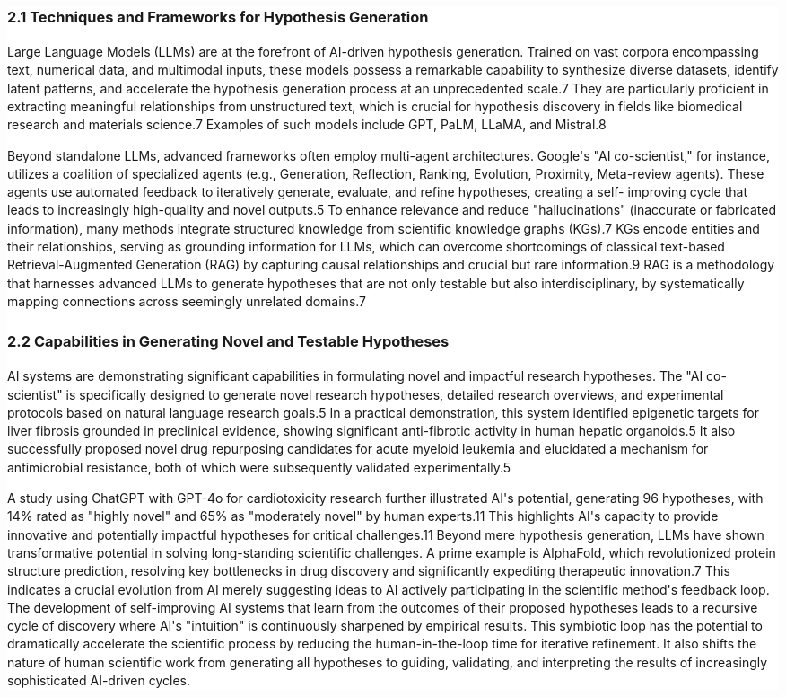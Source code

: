 ### 2.1 Techniques and Frameworks for Hypothesis Generation

Large Language Models (LLMs) are at the forefront of AI-driven hypothesis
generation. Trained on vast corpora encompassing text, numerical data, and
multimodal inputs, these models possess a remarkable capability to synthesize
diverse datasets, identify latent patterns, and accelerate the hypothesis
generation process at an unprecedented scale.7 They are particularly
proficient in extracting meaningful relationships from unstructured text,
which is crucial for hypothesis discovery in fields like biomedical research
and materials science.7 Examples of such models include GPT, PaLM, LLaMA, and
Mistral.8

Beyond standalone LLMs, advanced frameworks often employ multi-agent
architectures. Google's "AI co-scientist," for instance, utilizes a coalition
of specialized agents (e.g., Generation, Reflection, Ranking, Evolution,
Proximity, Meta-review agents). These agents use automated feedback to
iteratively generate, evaluate, and refine hypotheses, creating a self-
improving cycle that leads to increasingly high-quality and novel outputs.5 To
enhance relevance and reduce "hallucinations" (inaccurate or fabricated
information), many methods integrate structured knowledge from scientific
knowledge graphs (KGs).7 KGs encode entities and their relationships, serving
as grounding information for LLMs, which can overcome shortcomings of
classical text-based Retrieval-Augmented Generation (RAG) by capturing causal
relationships and crucial but rare information.9 RAG is a methodology that
harnesses advanced LLMs to generate hypotheses that are not only testable but
also interdisciplinary, by systematically mapping connections across seemingly
unrelated domains.7

### 2.2 Capabilities in Generating Novel and Testable Hypotheses

AI systems are demonstrating significant capabilities in formulating novel and
impactful research hypotheses. The "AI co-scientist" is specifically designed
to generate novel research hypotheses, detailed research overviews, and
experimental protocols based on natural language research goals.5 In a
practical demonstration, this system identified epigenetic targets for liver
fibrosis grounded in preclinical evidence, showing significant anti-fibrotic
activity in human hepatic organoids.5 It also successfully proposed novel drug
repurposing candidates for acute myeloid leukemia and elucidated a mechanism
for antimicrobial resistance, both of which were subsequently validated
experimentally.5

A study using ChatGPT with GPT-4o for cardiotoxicity research further
illustrated AI's potential, generating 96 hypotheses, with 14% rated as
"highly novel" and 65% as "moderately novel" by human experts.11 This
highlights AI's capacity to provide innovative and potentially impactful
hypotheses for critical challenges.11 Beyond mere hypothesis generation, LLMs
have shown transformative potential in solving long-standing scientific
challenges. A prime example is AlphaFold, which revolutionized protein
structure prediction, resolving key bottlenecks in drug discovery and
significantly expediting therapeutic innovation.7 This indicates a crucial
evolution from AI merely suggesting ideas to AI actively participating in the
scientific method's feedback loop. The development of self-improving AI
systems that learn from the outcomes of their proposed hypotheses leads to a
recursive cycle of discovery where AI's "intuition" is continuously sharpened
by empirical results. This symbiotic loop has the potential to dramatically
accelerate the scientific process by reducing the human-in-the-loop time for
iterative refinement. It also shifts the nature of human scientific work from
generating all hypotheses to guiding, validating, and interpreting the results
of increasingly sophisticated AI-driven cycles.
